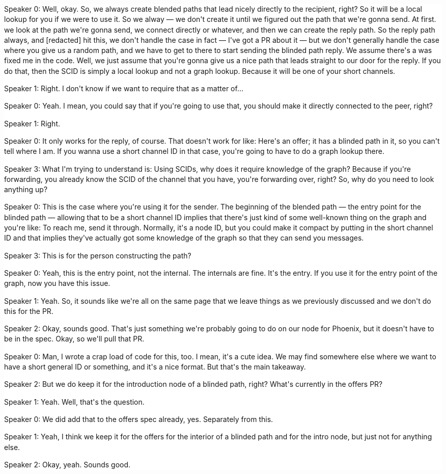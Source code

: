 Speaker 0: Well, okay. So, we always create blended paths that lead nicely directly to the recipient, right? So it will be a local lookup for you if we were to use it. So we alway — we don't create it until we figured out the path that we're gonna send. At first. we look at the path we're gonna send, we connect directly or whatever, and then we can create the reply path. So the reply path always, and [redacted] hit this, we don't handle the case in fact — I've got a PR about it — but we don't generally handle the case where you give us a random path, and we have to get to there to start sending the blinded path reply. We assume there's a was fixed me in the code. Well, we just assume that you're gonna give us a nice path that leads straight to our door for the reply. If you do that, then the SCID is simply a local lookup and not a graph lookup. Because it will be one of your short channels.

Speaker 1: Right. I don't know if we want to require that as a matter of...

Speaker 0: Yeah. I mean, you could say that if you're going to use that, you should make it directly connected to the peer, right?

Speaker 1: Right.

Speaker 0: It only works for the reply, of course. That doesn't work for like: Here's an offer; it has a blinded path in it, so you can't tell where I am. If you wanna use a short channel ID in that case, you're going to have to do a graph lookup there.

Speaker 3: What I'm trying to understand is: Using SCIDs, why does it require knowledge of the graph? Because if you're forwarding, you already know the SCID of the channel that you have, you're forwarding over, right? So, why do you need to look anything up?

Speaker 0: This is the case where you're using it for the sender. The beginning of the blended path — the entry point for the blinded path — allowing that to be a short channel ID implies that there's just kind of some well-known thing on the graph and you're like: To reach me, send it through. Normally, it's a node ID, but you could make it compact by putting in the short channel ID and that implies they've actually got some knowledge of the graph so that they can send you messages.

Speaker 3: This is for the person constructing the path?

Speaker 0: Yeah, this is the entry point, not the internal. The internals are fine. It's the entry. If you use it for the entry point of the graph, now you have this issue.

Speaker 1: Yeah. So, it sounds like we're all on the same page that we leave things as we previously discussed and we don't do this for the PR.

Speaker 2: Okay, sounds good. That's just something we're probably going to do on our node for Phoenix, but it doesn't have to be in the spec. Okay, so we'll pull that PR. 

Speaker 0: Man, I wrote a crap load of code for this, too. I mean, it's a cute idea. We may find somewhere else where we want to have a short general ID or something, and it's a nice format. But that's the main takeaway.

Speaker 2: But we do keep it for the introduction node of a blinded path, right? What's currently in the offers PR?

Speaker 1: Yeah. Well, that's the question.

Speaker 0: We did add that to the offers spec already, yes. Separately from this.

Speaker 1: Yeah, I think we keep it for the offers for the interior of a blinded path and for the intro node, but just not for anything else.

Speaker 2: Okay, yeah. Sounds good.
